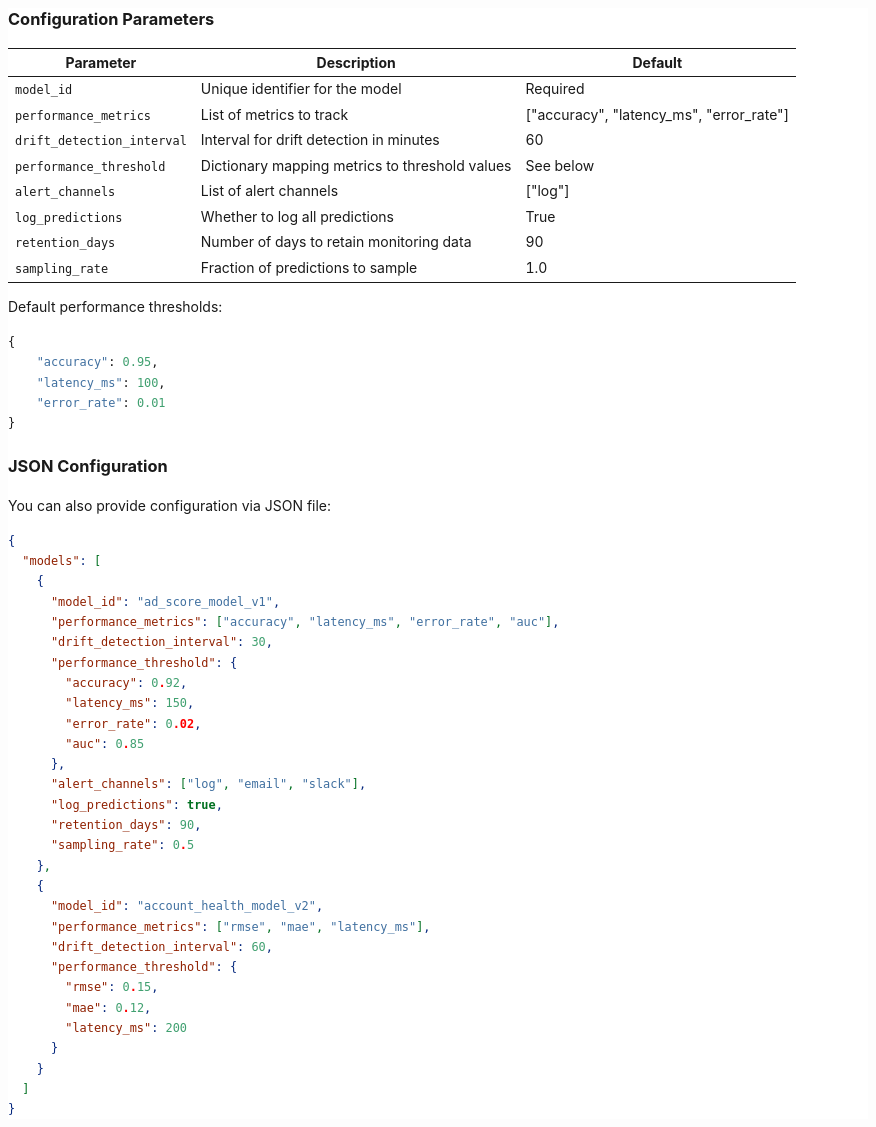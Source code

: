 ### Configuration Parameters

| Parameter | Description | Default |
|-----------|-------------|---------|
| `model_id` | Unique identifier for the model | Required |
| `performance_metrics` | List of metrics to track | ["accuracy", "latency_ms", "error_rate"] |
| `drift_detection_interval` | Interval for drift detection in minutes | 60 |
| `performance_threshold` | Dictionary mapping metrics to threshold values | See below |
| `alert_channels` | List of alert channels | ["log"] |
| `log_predictions` | Whether to log all predictions | True |
| `retention_days` | Number of days to retain monitoring data | 90 |
| `sampling_rate` | Fraction of predictions to sample | 1.0 |

Default performance thresholds:
```python
{
    "accuracy": 0.95,
    "latency_ms": 100,
    "error_rate": 0.01
}
```

### JSON Configuration

You can also provide configuration via JSON file:

```json
{
  "models": [
    {
      "model_id": "ad_score_model_v1",
      "performance_metrics": ["accuracy", "latency_ms", "error_rate", "auc"],
      "drift_detection_interval": 30,
      "performance_threshold": {
        "accuracy": 0.92,
        "latency_ms": 150,
        "error_rate": 0.02,
        "auc": 0.85
      },
      "alert_channels": ["log", "email", "slack"],
      "log_predictions": true,
      "retention_days": 90,
      "sampling_rate": 0.5
    },
    {
      "model_id": "account_health_model_v2",
      "performance_metrics": ["rmse", "mae", "latency_ms"],
      "drift_detection_interval": 60,
      "performance_threshold": {
        "rmse": 0.15,
        "mae": 0.12,
        "latency_ms": 200
      }
    }
  ]
}
```
